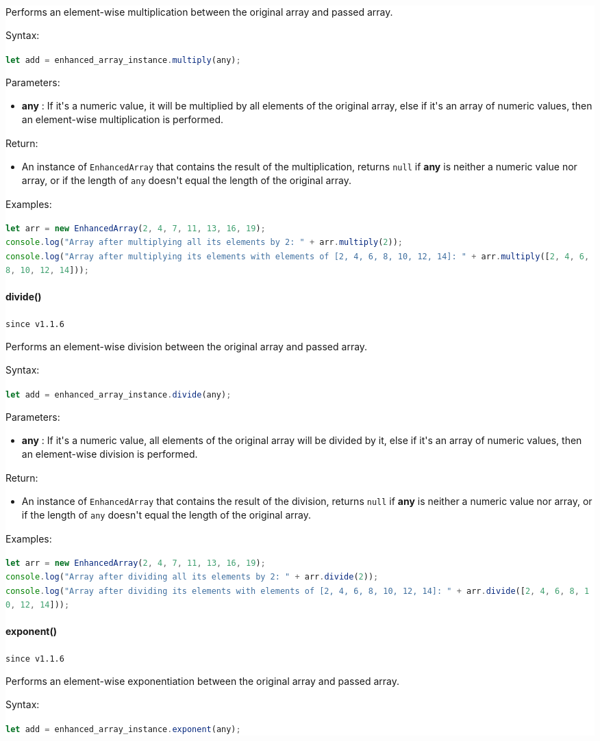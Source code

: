 Performs an element-wise multiplication between the original array and passed array.

Syntax:
```js
let add = enhanced_array_instance.multiply(any);
```

Parameters:
- **any** : If it's a numeric value, it will be multiplied by all elements of the original array, else if it's an array of numeric values, then an element-wise multiplication is performed.

Return:
- An instance of `EnhancedArray` that contains the result of the multiplication, returns `null` if **any** is neither a numeric value nor array, or if the length of `any` doesn't equal the length of the original array.

Examples:
```js
let arr = new EnhancedArray(2, 4, 7, 11, 13, 16, 19);
console.log("Array after multiplying all its elements by 2: " + arr.multiply(2));
console.log("Array after multiplying its elements with elements of [2, 4, 6, 8, 10, 12, 14]: " + arr.multiply([2, 4, 6, 8, 10, 12, 14]));
```

#### divide()
`since v1.1.6`

Performs an element-wise division between the original array and passed array.

Syntax:
```js
let add = enhanced_array_instance.divide(any);
```

Parameters:
- **any** : If it's a numeric value, all elements of the original array will be divided by it, else if it's an array of numeric values, then an element-wise division is performed.

Return:
- An instance of `EnhancedArray` that contains the result of the division, returns `null` if **any** is neither a numeric value nor array, or if the length of `any` doesn't equal the length of the original array.

Examples:
```js
let arr = new EnhancedArray(2, 4, 7, 11, 13, 16, 19);
console.log("Array after dividing all its elements by 2: " + arr.divide(2));
console.log("Array after dividing its elements with elements of [2, 4, 6, 8, 10, 12, 14]: " + arr.divide([2, 4, 6, 8, 10, 12, 14]));
```

#### exponent()
`since v1.1.6`

Performs an element-wise exponentiation between the original array and passed array.

Syntax:
```js
let add = enhanced_array_instance.exponent(any);
```
